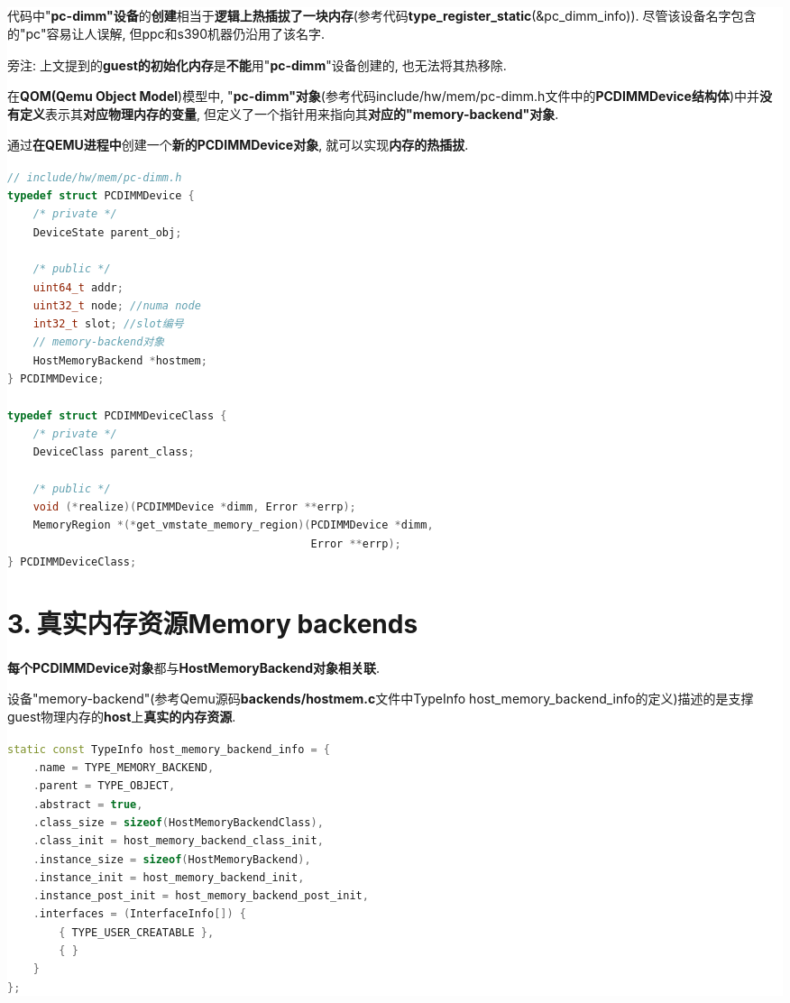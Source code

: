 代码中"**pc\-dimm"设备**的**创建**相当于**逻辑上热插拔了一块内存**(参考代码**type\_register\_static**(\&pc\_dimm\_info)). 尽管该设备名字包含的"pc"容易让人误解, 但ppc和s390机器仍沿用了该名字. 

旁注: 上文提到的**guest的初始化内存**是**不能**用"**pc\-dimm**"设备创建的, 也无法将其热移除. 

在**QOM(Qemu Object Model**)模型中, "**pc\-dimm"对象**(参考代码include/hw/mem/pc\-dimm.h文件中的**PCDIMMDevice结构体**)中并**没有定义**表示其**对应物理内存的变量**, 但定义了一个指针用来指向其**对应的"memory\-backend"对象**. 

通过**在QEMU进程中**创建一个**新的PCDIMMDevice对象**, 就可以实现**内存的热插拔**. 

```c
// include/hw/mem/pc-dimm.h
typedef struct PCDIMMDevice {
    /* private */
    DeviceState parent_obj;

    /* public */
    uint64_t addr;
    uint32_t node; //numa node
    int32_t slot; //slot编号
    // memory-backend对象
    HostMemoryBackend *hostmem;
} PCDIMMDevice;

typedef struct PCDIMMDeviceClass {
    /* private */
    DeviceClass parent_class;

    /* public */
    void (*realize)(PCDIMMDevice *dimm, Error **errp);
    MemoryRegion *(*get_vmstate_memory_region)(PCDIMMDevice *dimm,
                                               Error **errp);
} PCDIMMDeviceClass;
```

# 3. 真实内存资源Memory backends

**每个PCDIMMDevice对象**都与**HostMemoryBackend对象相关联**. 

设备"memory\-backend"(参考Qemu源码**backends/hostmem.c**文件中TypeInfo host\_memory\_backend\_info的定义)描述的是支撑guest物理内存的**host**上**真实的内存资源**. 

```cpp
static const TypeInfo host_memory_backend_info = {
    .name = TYPE_MEMORY_BACKEND,
    .parent = TYPE_OBJECT,
    .abstract = true,
    .class_size = sizeof(HostMemoryBackendClass),
    .class_init = host_memory_backend_class_init,
    .instance_size = sizeof(HostMemoryBackend),
    .instance_init = host_memory_backend_init,
    .instance_post_init = host_memory_backend_post_init,
    .interfaces = (InterfaceInfo[]) {
        { TYPE_USER_CREATABLE },
        { }
    }
};
```
